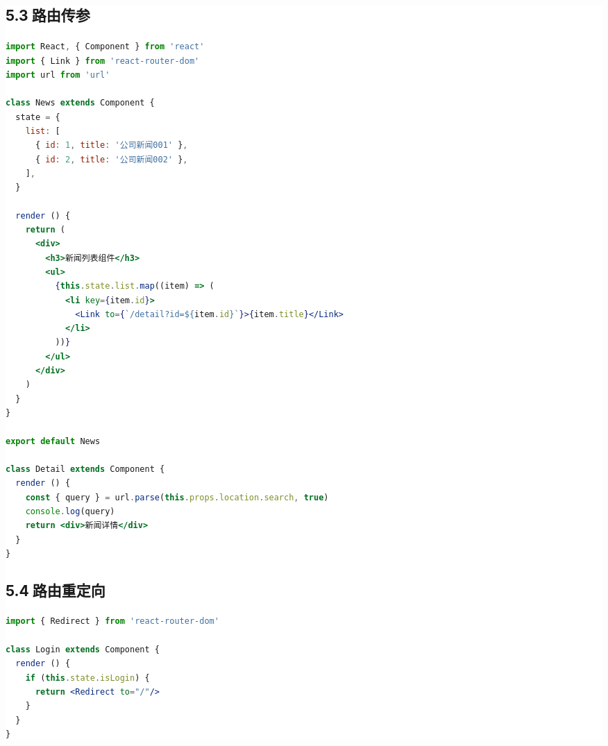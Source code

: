 ## 5.3 路由传参

```jsx
import React, { Component } from 'react'
import { Link } from 'react-router-dom'
import url from 'url'

class News extends Component {
  state = {
    list: [
      { id: 1, title: '公司新闻001' },
      { id: 2, title: '公司新闻002' },
    ],
  }

  render () {
    return (
      <div>
        <h3>新闻列表组件</h3>
        <ul>
          {this.state.list.map((item) => (
            <li key={item.id}>
              <Link to={`/detail?id=${item.id}`}>{item.title}</Link>
            </li>
          ))}
        </ul>
      </div>
    )
  }
}

export default News

class Detail extends Component {
  render () {
    const { query } = url.parse(this.props.location.search, true)
    console.log(query)
    return <div>新闻详情</div>
  }
}
```

## 5.4 路由重定向

```jsx
import { Redirect } from 'react-router-dom'

class Login extends Component {
  render () {
    if (this.state.isLogin) {
      return <Redirect to="/"/>
    }
  }
}
```
